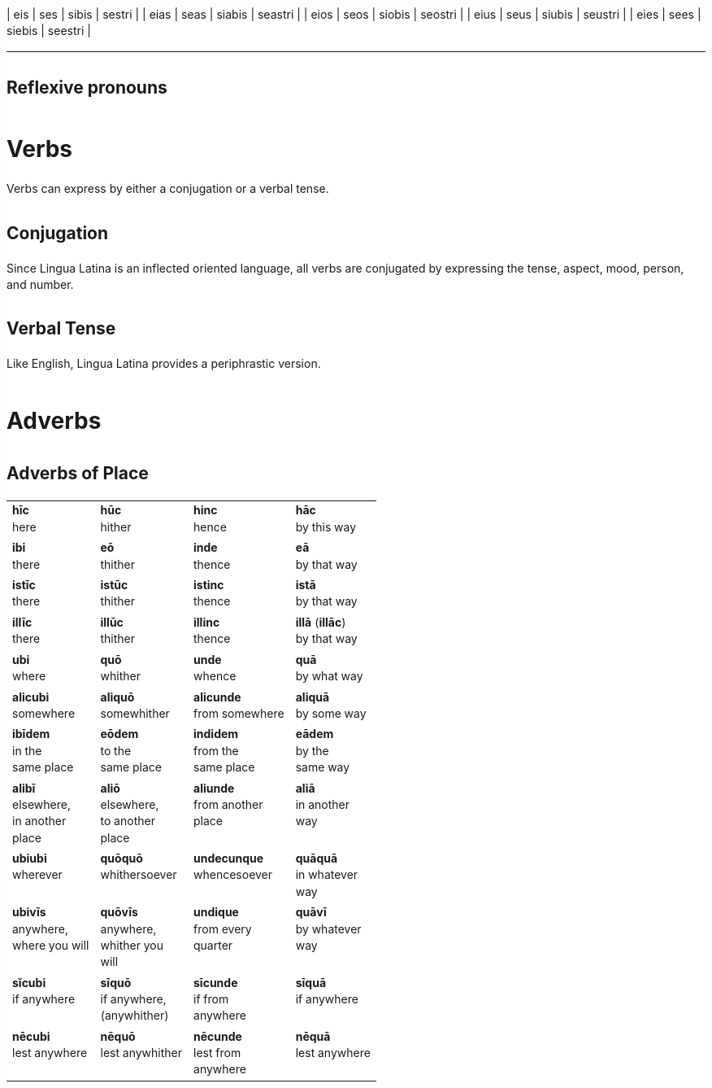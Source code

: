 |    eis     |    ses     |  sibis  |  sestri  |
|    eias    |    seas    | siabis  | seastri  |
|    eios    |    seos    | siobis  | seostri  |
|    eius    |    seus    | siubis  | seustri  |
|    eies    |    sees    | siebis  | seestri  |

---

## Reflexive pronouns



# Verbs

Verbs can express by either a conjugation or a verbal tense.

## Conjugation

Since Lingua Latina is an inflected oriented language, all verbs are conjugated by expressing the tense, aspect, mood, person, and number.

## Verbal Tense

Like English, Lingua Latina provides a periphrastic version.

# Adverbs

## Adverbs of Place

|                                                      |                                                      |                                           |                                       |
| ---------------------------------------------------- | ---------------------------------------------------- | ----------------------------------------- | ------------------------------------- |
| **hīc**  <br>here                                    | **hūc**  <br>hither                                  | **hinc**  <br>hence                       | **hāc**  <br>by this way              |
| **ibi**  <br>there                                   | **eō**  <br>thither                                  | **inde**  <br>thence                      | **eā**  <br>by that way               |
| **istīc**  <br>there                                 | **istūc**  <br>thither                               | **istinc**  <br>thence                    | **istā**  <br>by that way             |
| **illīc**  <br>there                                 | **illūc**  <br>thither                               | **illinc**  <br>thence                    | **illā** (**illāc**)  <br>by that way |
| **ubi**  <br>where                                   | **quō**  <br>whither                                 | **unde**  <br>whence                      | **quā**  <br>by what way              |
| **alicubi**  <br>somewhere                           | **aliquō**  <br>somewhither                          | **alicunde**  <br>from somewhere          | **aliquā**  <br>by some way           |
| **ibīdem**  <br>in the  <br>same place               | **eōdem**  <br>to the  <br>same place                | **indidem**  <br>from the  <br>same place | **eādem**  <br>by the  <br>same way   |
| **alibī**  <br>elsewhere,  <br>in another  <br>place | **aliō**  <br>elsewhere,  <br>to another  <br>place  | **aliunde**  <br>from another  <br>place  | **aliā**  <br>in another  <br>way     |
| **ubiubi**  <br>wherever                             | **quōquō**  <br>whithersoever                        | **undecunque**  <br>whencesoever          | **quāquā**  <br>in whatever  <br>way  |
| **ubivīs**  <br>anywhere,  <br>where you will        | **quōvīs**  <br>anywhere,  <br>whither you  <br>will | **undique**  <br>from every  <br>quarter  | **quāvī**  <br>by whatever  <br>way   |
| **sĭcubi**  <br>if anywhere                          | **sīquō**  <br>if anywhere,  <br>(anywhither)        | **sīcunde**  <br>if from  <br>anywhere    | **sīquā**  <br>if anywhere            |
| **nēcubi**  <br>lest anywhere                        | **nēquō**  <br>lest anywhither                       | **nēcunde**  <br>lest from  <br>anywhere  | **nēquā**  <br>lest anywhere          |
